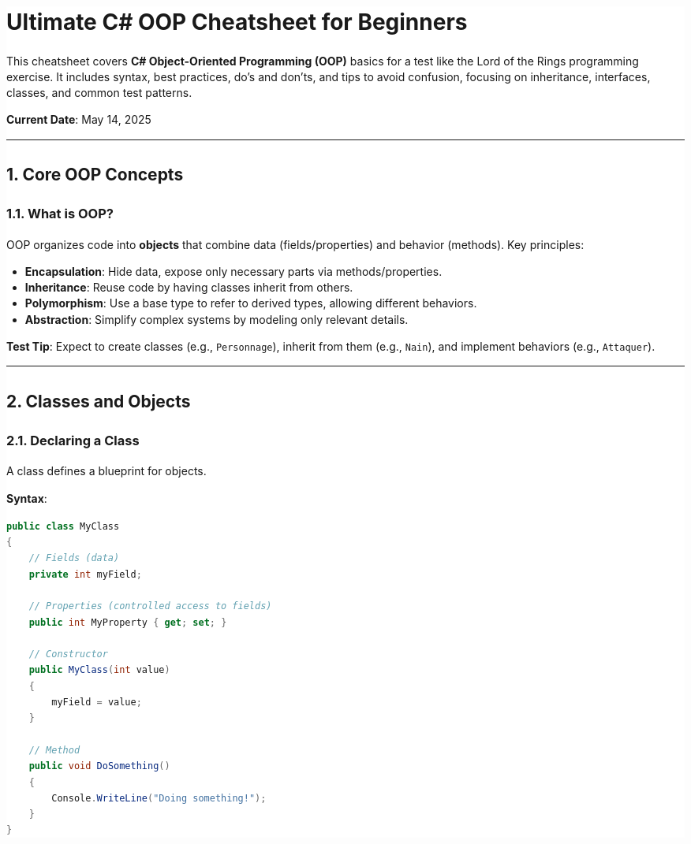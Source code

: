 # Ultimate C# OOP Cheatsheet for Beginners

This cheatsheet covers **C# Object-Oriented Programming (OOP)** basics for a test like the Lord of the Rings programming exercise. It includes syntax, best practices, do’s and don’ts, and tips to avoid confusion, focusing on inheritance, interfaces, classes, and common test patterns.

**Current Date**: May 14, 2025

---

## 1. Core OOP Concepts

### 1.1. What is OOP?
OOP organizes code into **objects** that combine data (fields/properties) and behavior (methods). Key principles:
- **Encapsulation**: Hide data, expose only necessary parts via methods/properties.
- **Inheritance**: Reuse code by having classes inherit from others.
- **Polymorphism**: Use a base type to refer to derived types, allowing different behaviors.
- **Abstraction**: Simplify complex systems by modeling only relevant details.

**Test Tip**: Expect to create classes (e.g., `Personnage`), inherit from them (e.g., `Nain`), and implement behaviors (e.g., `Attaquer`).

---

## 2. Classes and Objects

### 2.1. Declaring a Class
A class defines a blueprint for objects.

**Syntax**:
```csharp
public class MyClass
{
    // Fields (data)
    private int myField;

    // Properties (controlled access to fields)
    public int MyProperty { get; set; }

    // Constructor
    public MyClass(int value)
    {
        myField = value;
    }

    // Method
    public void DoSomething()
    {
        Console.WriteLine("Doing something!");
    }
}
```
